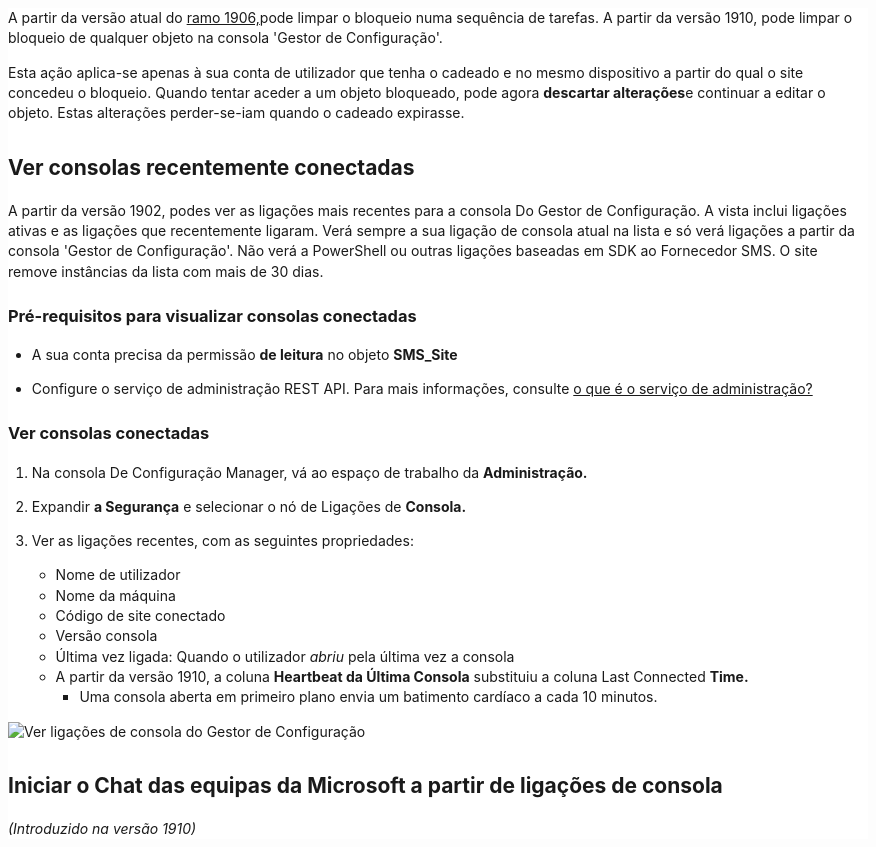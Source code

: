 A partir da versão atual do [ramo 1906,](../../plan-design/changes/whats-new-in-version-1906.md#reclaim-sedo-lock-for-task-sequences)pode limpar o bloqueio numa sequência de tarefas. A partir da versão 1910, pode limpar o bloqueio de qualquer objeto na consola 'Gestor de Configuração'.

Esta ação aplica-se apenas à sua conta de utilizador que tenha o cadeado e no mesmo dispositivo a partir do qual o site concedeu o bloqueio. Quando tentar aceder a um objeto bloqueado, pode agora **descartar alterações**e continuar a editar o objeto. Estas alterações perder-se-iam quando o cadeado expirasse.

## <a name="view-recently-connected-consoles"></a><a name="bkmk_viewconnected"></a>Ver consolas recentemente conectadas


A partir da versão 1902, podes ver as ligações mais recentes para a consola Do Gestor de Configuração. A vista inclui ligações ativas e as ligações que recentemente ligaram. Verá sempre a sua ligação de consola atual na lista e só verá ligações a partir da consola 'Gestor de Configuração'. Não verá a PowerShell ou outras ligações baseadas em SDK ao Fornecedor SMS. O site remove instâncias da lista com mais de 30 dias.

### <a name="prerequisites-to-view-connected-consoles"></a><a name="bkmk_connections-prereq"></a>Pré-requisitos para visualizar consolas conectadas

- A sua conta precisa da permissão **de leitura** no objeto **SMS_Site**

- Configure o serviço de administração REST API. Para mais informações, consulte [o que é o serviço de administração?](../../../develop/adminservice/overview.md)

### <a name="view-connected-consoles"></a>Ver consolas conectadas

1. Na consola De Configuração Manager, vá ao espaço de trabalho da **Administração.**  

2. Expandir **a Segurança** e selecionar o nó de Ligações de **Consola.**  

3. Ver as ligações recentes, com as seguintes propriedades:  

    - Nome de utilizador
    - Nome da máquina
    - Código de site conectado
    - Versão consola
    - Última vez ligada: Quando o utilizador *abriu* pela última vez a consola
    - A partir da versão 1910, a coluna **Heartbeat da Última Consola** substituiu a coluna Last Connected **Time.** <!--4923997-->
       - Uma consola aberta em primeiro plano envia um batimento cardíaco a cada 10 minutos.

![Ver ligações de consola do Gestor de Configuração](media/console-connections.png)

## <a name="start-microsoft-teams-chat-from-console-connections"></a><a name="bkmk_message"></a>Iniciar o Chat das equipas da Microsoft a partir de ligações de consola

*(Introduzido na versão 1910)*
